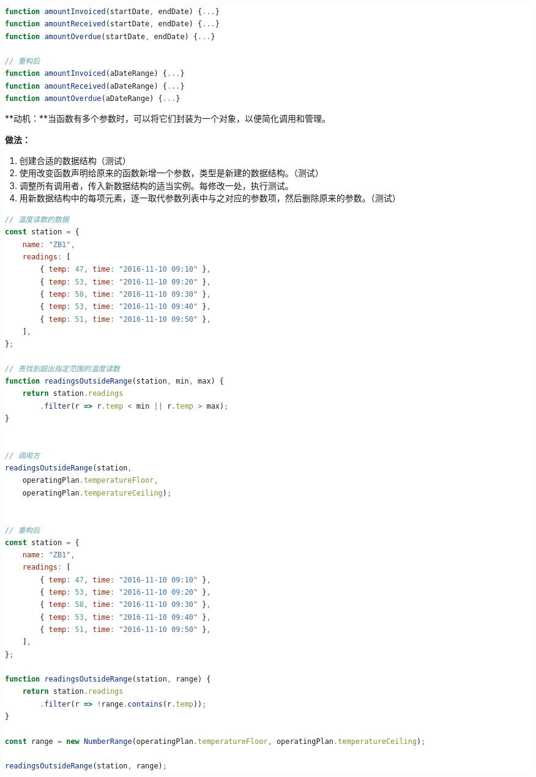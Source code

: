 ```javascript
function amountInvoiced(startDate, endDate) {...}
function amountReceived(startDate, endDate) {...}
function amountOverdue(startDate, endDate) {...}

// 重构后
function amountInvoiced(aDateRange) {...}
function amountReceived(aDateRange) {...}
function amountOverdue(aDateRange) {...}
```

**动机：**当函数有多个参数时，可以将它们封装为一个对象，以便简化调用和管理。

**做法：**

1. 创建合适的数据结构（测试）
2. 使用改变函数声明给原来的函数新增一个参数，类型是新建的数据结构。（测试）
3. 调整所有调用者，传入新数据结构的适当实例。每修改一处，执行测试。
4. 用新数据结构中的每项元素，逐一取代参数列表中与之对应的参数项，然后删除原来的参数。（测试） 

```javascript
// 温度读数的数据
const station = {
    name: "ZB1",
    readings: [
        { temp: 47, time: "2016-11-10 09:10" },
        { temp: 53, time: "2016-11-10 09:20" },
        { temp: 58, time: "2016-11-10 09:30" },
        { temp: 53, time: "2016-11-10 09:40" },
        { temp: 51, time: "2016-11-10 09:50" },
    ],
};

// 责找到超出指定范围的温度读数
function readingsOutsideRange(station, min, max) {
    return station.readings
        .filter(r => r.temp < min || r.temp > max);
}


// 调用方
readingsOutsideRange(station,
    operatingPlan.temperatureFloor,
    operatingPlan.temperatureCeiling);


// 重构后
const station = {
    name: "ZB1",
    readings: [
        { temp: 47, time: "2016-11-10 09:10" },
        { temp: 53, time: "2016-11-10 09:20" },
        { temp: 58, time: "2016-11-10 09:30" },
        { temp: 53, time: "2016-11-10 09:40" },
        { temp: 51, time: "2016-11-10 09:50" },
    ],
};

function readingsOutsideRange(station, range) {
    return station.readings
        .filter(r => !range.contains(r.temp));
}

const range = new NumberRange(operatingPlan.temperatureFloor, operatingPlan.temperatureCeiling);

readingsOutsideRange(station, range);
```
